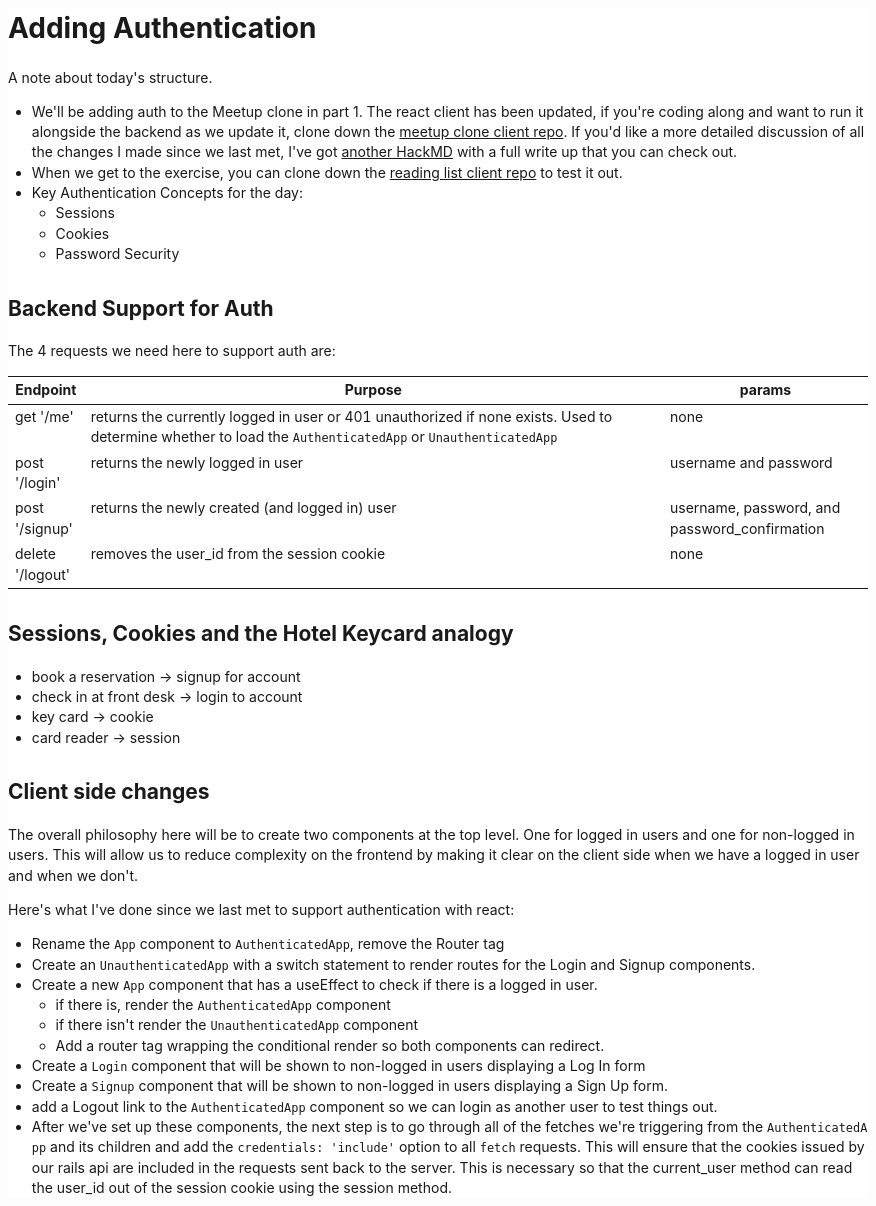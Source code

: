 # Adding Authentication

A note about today's structure.
- We'll be adding auth to the Meetup clone in part 1. The react client has been updated, if you're coding along and want to run it alongside the backend as we update it, clone down the [meetup clone client repo](https://github.com/DakotaLMartinez/meetup_clone_client). If you'd like a more detailed discussion of all the changes I made since we last met, I've got [another HackMD](https://hackmd.io/@dlm/phase4-lecture-5-071921) with a full write up that you can check out.
- When we get to the exercise, you can clone down the [reading list client repo](https://github.com/DakotaLMartinez/reading_list_client) to test it out.
- Key Authentication Concepts for the day:
    - Sessions
    - Cookies
    - Password Security
## Backend Support for Auth
The 4 requests we need here to support auth are:

| Endpoint | Purpose | params |
|---|---|---|
| get '/me' | returns the currently logged in user or 401 unauthorized if none exists. Used to determine whether to load the `AuthenticatedApp` or `UnauthenticatedApp` | none |
| post '/login' | returns the newly logged in user | username and password |
| post '/signup' | returns the newly created (and logged in) user | username, password, and password_confirmation |
| delete '/logout' | removes the user_id from the session cookie | none |

## Sessions, Cookies and the Hotel Keycard analogy

- book a reservation -> signup for account
- check in at front desk -> login to account
- key card -> cookie
- card reader -> session

## Client side changes

The overall philosophy here will be to create two components at the top level. One for logged in users and one for non-logged in users. This will allow us to reduce complexity on the frontend by making it clear on the client side when we have a logged in user and when we don't.

Here's what I've done since we last met to support authentication with react:

- Rename the `App` component to `AuthenticatedApp`, remove the Router tag
- Create an `UnauthenticatedApp` with a switch statement to render routes for the Login and Signup components.
- Create a new `App` component that has a useEffect to check if there is a logged in user. 
    - if there is, render the `AuthenticatedApp` component
    - if there isn't render the `UnauthenticatedApp` component
    - Add a router tag wrapping the conditional render so both components can redirect.
- Create a `Login` component that will be shown to non-logged in users displaying a Log In form
- Create a `Signup` component that will be shown to non-logged in users displaying a Sign Up form.
- add a Logout link to the `AuthenticatedApp` component so we can login as another user to test things out.
- After we've set up these components, the next step is to go through all of the fetches we're triggering from the `AuthenticatedApp` and its children and add the `credentials: 'include'` option to all `fetch` requests. This will ensure that the cookies issued by our rails api are included in the requests sent back to the server. This is necessary so that the current_user method can read the user_id out of the session cookie using the session method.
